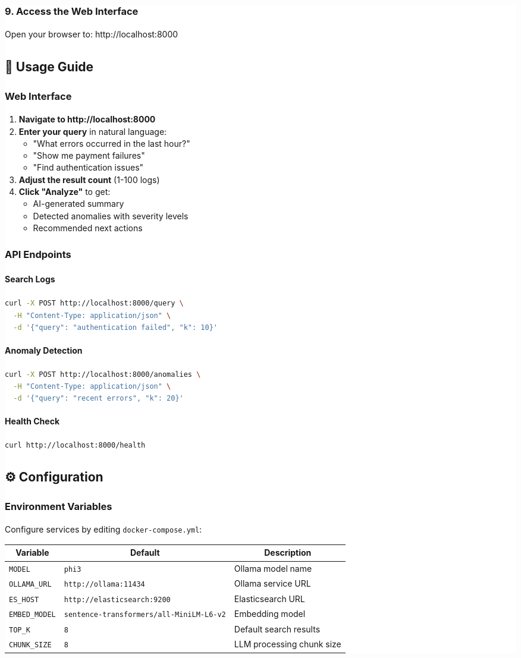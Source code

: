 ### 9. Access the Web Interface
Open your browser to: http://localhost:8000

## 📖 Usage Guide

### Web Interface

1. **Navigate to http://localhost:8000**
2. **Enter your query** in natural language:
   - "What errors occurred in the last hour?"
   - "Show me payment failures"
   - "Find authentication issues"
3. **Adjust the result count** (1-100 logs)
4. **Click "Analyze"** to get:
   - AI-generated summary
   - Detected anomalies with severity levels
   - Recommended next actions

### API Endpoints

#### Search Logs
```bash
curl -X POST http://localhost:8000/query \
  -H "Content-Type: application/json" \
  -d '{"query": "authentication failed", "k": 10}'
```

#### Anomaly Detection
```bash
curl -X POST http://localhost:8000/anomalies \
  -H "Content-Type: application/json" \
  -d '{"query": "recent errors", "k": 20}'
```

#### Health Check
```bash
curl http://localhost:8000/health
```

## ⚙️ Configuration

### Environment Variables

Configure services by editing `docker-compose.yml`:

| Variable | Default | Description |
|----------|---------|-------------|
| `MODEL` | `phi3` | Ollama model name |
| `OLLAMA_URL` | `http://ollama:11434` | Ollama service URL |
| `ES_HOST` | `http://elasticsearch:9200` | Elasticsearch URL |
| `EMBED_MODEL` | `sentence-transformers/all-MiniLM-L6-v2` | Embedding model |
| `TOP_K` | `8` | Default search results |
| `CHUNK_SIZE` | `8` | LLM processing chunk size |

